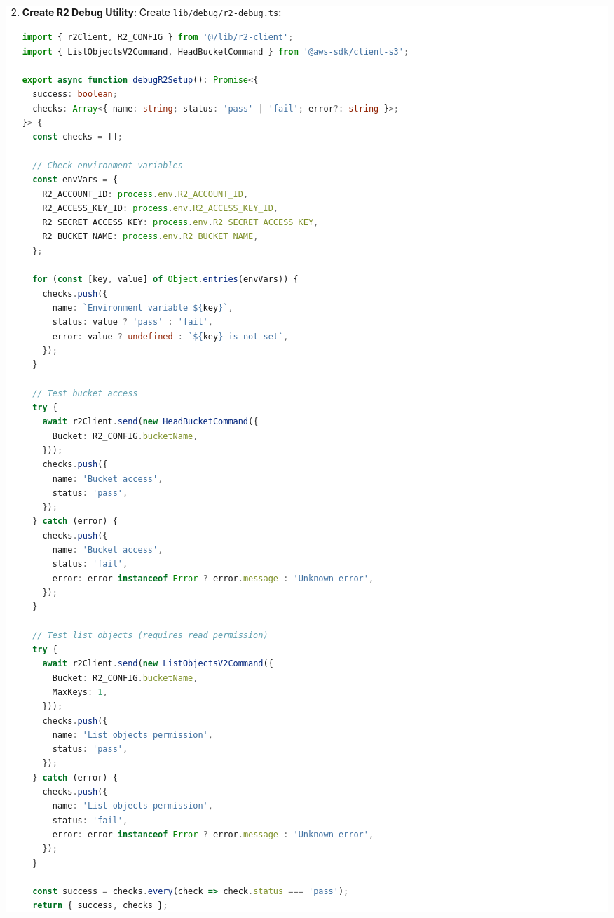 2. **Create R2 Debug Utility**: Create `lib/debug/r2-debug.ts`:
   ```typescript
   import { r2Client, R2_CONFIG } from '@/lib/r2-client';
   import { ListObjectsV2Command, HeadBucketCommand } from '@aws-sdk/client-s3';
   
   export async function debugR2Setup(): Promise<{
     success: boolean;
     checks: Array<{ name: string; status: 'pass' | 'fail'; error?: string }>;
   }> {
     const checks = [];
     
     // Check environment variables
     const envVars = {
       R2_ACCOUNT_ID: process.env.R2_ACCOUNT_ID,
       R2_ACCESS_KEY_ID: process.env.R2_ACCESS_KEY_ID,
       R2_SECRET_ACCESS_KEY: process.env.R2_SECRET_ACCESS_KEY,
       R2_BUCKET_NAME: process.env.R2_BUCKET_NAME,
     };
     
     for (const [key, value] of Object.entries(envVars)) {
       checks.push({
         name: `Environment variable ${key}`,
         status: value ? 'pass' : 'fail',
         error: value ? undefined : `${key} is not set`,
       });
     }
     
     // Test bucket access
     try {
       await r2Client.send(new HeadBucketCommand({
         Bucket: R2_CONFIG.bucketName,
       }));
       checks.push({
         name: 'Bucket access',
         status: 'pass',
       });
     } catch (error) {
       checks.push({
         name: 'Bucket access',
         status: 'fail',
         error: error instanceof Error ? error.message : 'Unknown error',
       });
     }
     
     // Test list objects (requires read permission)
     try {
       await r2Client.send(new ListObjectsV2Command({
         Bucket: R2_CONFIG.bucketName,
         MaxKeys: 1,
       }));
       checks.push({
         name: 'List objects permission',
         status: 'pass',
       });
     } catch (error) {
       checks.push({
         name: 'List objects permission',
         status: 'fail',
         error: error instanceof Error ? error.message : 'Unknown error',
       });
     }
     
     const success = checks.every(check => check.status === 'pass');
     return { success, checks };
   ```